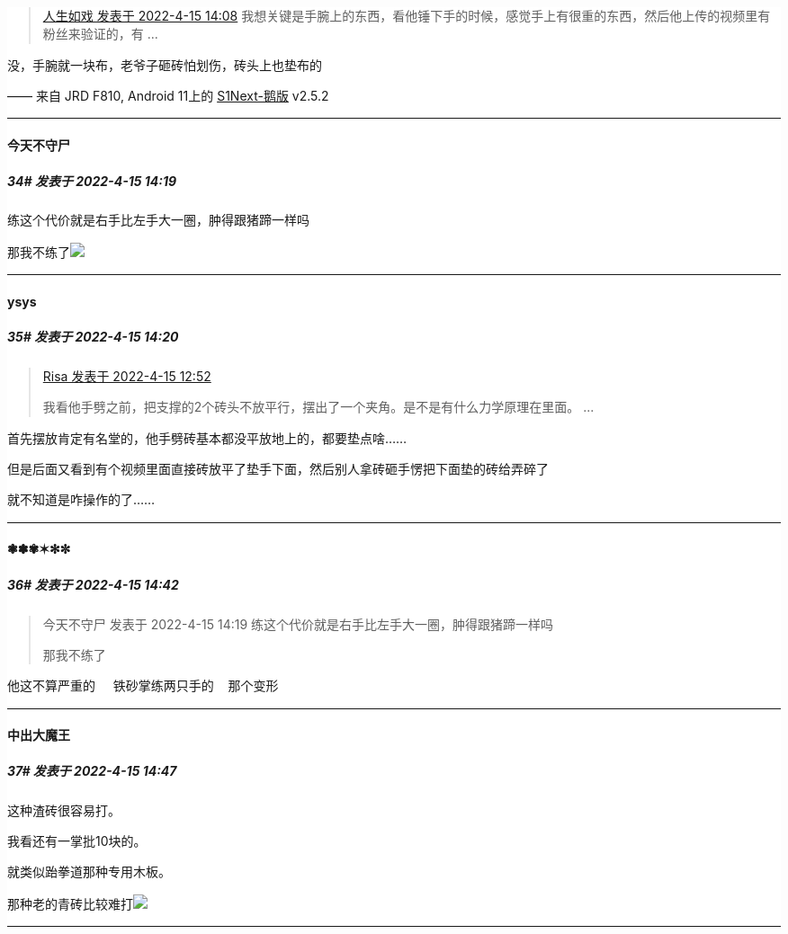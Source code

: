 <blockquote><a href="httphttps://bbs.saraba1st.com/2b/forum.php?mod=redirect&amp;goto=findpost&amp;pid=55461371&amp;ptid=2064599" target="_blank">人生如戏 发表于 2022-4-15 14:08</a>
我想关键是手腕上的东西，看他锤下手的时候，感觉手上有很重的东西，然后他上传的视频里有粉丝来验证的，有 ...</blockquote>
没，手腕就一块布，老爷子砸砖怕划伤，砖头上也垫布的

—— 来自 JRD F810, Android 11上的 [S1Next-鹅版](https://github.com/ykrank/S1-Next/releases) v2.5.2

*****

####  今天不守尸  
##### 34#       发表于 2022-4-15 14:19

练这个代价就是右手比左手大一圈，肿得跟猪蹄一样吗

那我不练了<img src="https://static.saraba1st.com/image/smiley/face2017/143.png" referrerpolicy="no-referrer">

*****

####  ysys  
##### 35#       发表于 2022-4-15 14:20

<blockquote><a href="httphttps://bbs.saraba1st.com/2b/forum.php?mod=redirect&amp;goto=findpost&amp;pid=55460587&amp;ptid=2064599" target="_blank">Risa 发表于 2022-4-15 12:52</a>

我看他手劈之前，把支撑的2个砖头不放平行，摆出了一个夹角。是不是有什么力学原理在里面。 ...</blockquote>
首先摆放肯定有名堂的，他手劈砖基本都没平放地上的，都要垫点啥……

但是后面又看到有个视频里面直接砖放平了垫手下面，然后别人拿砖砸手愣把下面垫的砖给弄碎了

就不知道是咋操作的了……

*****

####  ❃✽✾✶✻✼  
##### 36#       发表于 2022-4-15 14:42

<blockquote>今天不守尸 发表于 2022-4-15 14:19
练这个代价就是右手比左手大一圈，肿得跟猪蹄一样吗

那我不练了</blockquote>
他这不算严重的     铁砂掌练两只手的    那个变形

*****

####  中出大魔王  
##### 37#       发表于 2022-4-15 14:47

这种渣砖很容易打。

我看还有一掌批10块的。

就类似跆拳道那种专用木板。

那种老的青砖比较难打<img src="https://static.saraba1st.com/image/smiley/face2017/001.png" referrerpolicy="no-referrer">

*****
